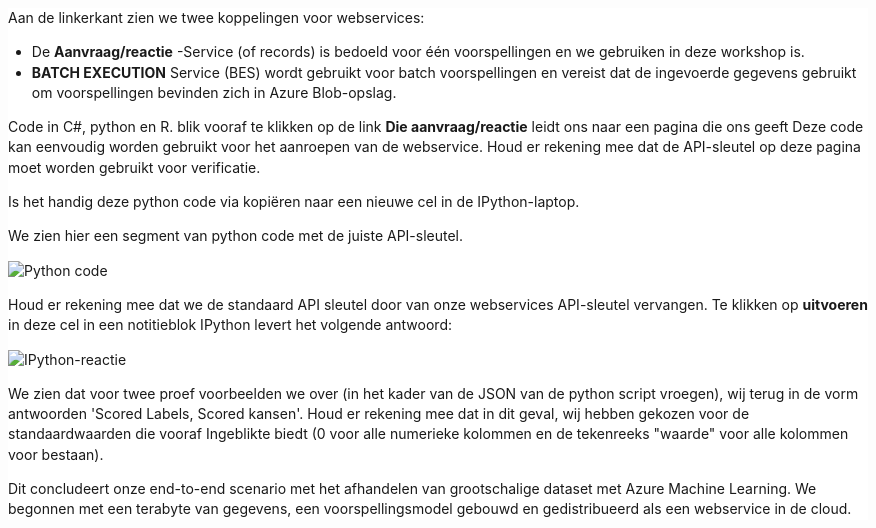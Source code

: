 Aan de linkerkant zien we twee koppelingen voor webservices:

* De **Aanvraag/reactie** -Service (of records) is bedoeld voor één voorspellingen en we gebruiken in deze workshop is.
* **BATCH EXECUTION** Service (BES) wordt gebruikt voor batch voorspellingen en vereist dat de ingevoerde gegevens gebruikt om voorspellingen bevinden zich in Azure Blob-opslag.

Code in C#, python en R. blik vooraf te klikken op de link **Die aanvraag/reactie** leidt ons naar een pagina die ons geeft Deze code kan eenvoudig worden gebruikt voor het aanroepen van de webservice. Houd er rekening mee dat de API-sleutel op deze pagina moet worden gebruikt voor verificatie.

Is het handig deze python code via kopiëren naar een nieuwe cel in de IPython-laptop.

We zien hier een segment van python code met de juiste API-sleutel.

![Python code](./media/machine-learning-data-science-process-hive-criteo-walkthrough/f8N4L4g.png)


Houd er rekening mee dat we de standaard API sleutel door van onze webservices API-sleutel vervangen. Te klikken op **uitvoeren** in deze cel in een notitieblok IPython levert het volgende antwoord:

![IPython-reactie](./media/machine-learning-data-science-process-hive-criteo-walkthrough/KSxmia2.png)

We zien dat voor twee proef voorbeelden we over (in het kader van de JSON van de python script vroegen), wij terug in de vorm antwoorden 'Scored Labels, Scored kansen'. Houd er rekening mee dat in dit geval, wij hebben gekozen voor de standaardwaarden die vooraf Ingeblikte biedt (0 voor alle numerieke kolommen en de tekenreeks "waarde" voor alle kolommen voor bestaan).

Dit concludeert onze end-to-end scenario met het afhandelen van grootschalige dataset met Azure Machine Learning. We begonnen met een terabyte van gegevens, een voorspellingsmodel gebouwd en gedistribueerd als een webservice in de cloud.
